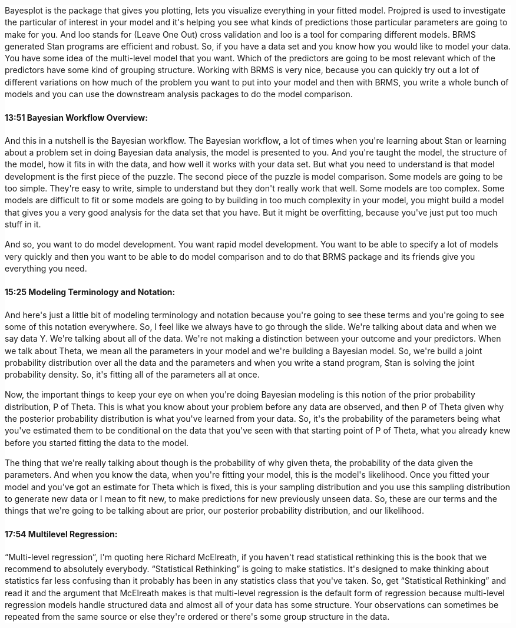 Bayesplot is the package that gives you plotting, lets you visualize everything in your fitted model. Projpred is used to investigate the particular of interest in your model and it's helping you see what kinds of predictions those particular parameters are going to make for you. And loo stands for (Leave One Out) cross validation and loo is a tool for comparing different models. BRMS generated Stan programs are efficient and robust. So, if you have a data set and you know how you would like to model your data. You have some idea of the multi-level model that you want. Which of the predictors are going to be most relevant which of the predictors have some kind of grouping structure. Working with BRMS is very nice, because you can quickly try out a lot of different variations on how much of the problem you want to put into your model and then with BRMS, you write a whole bunch of models and you can use the downstream analysis packages to do the model comparison.

#### 13:51 Bayesian Workflow Overview:
And this in a nutshell is the Bayesian workflow. The Bayesian workflow, a lot of times when you're learning about Stan or learning about a problem set in doing Bayesian data analysis, the model is presented to you. And you're taught the model, the structure of the model, how it fits in with the data, and how well it works with your data set. But what you need to understand is that model development is the first piece of the puzzle. The second piece of the puzzle is model comparison. Some models are going to be too simple. They're easy to write, simple to understand but they don't really work that well. Some models are too complex. Some models are difficult to fit or some models are going to by building in too much complexity in your model, you might build a model that gives you a very good analysis for the data set that you have. But it might be overfitting, because you've just put too much stuff in it.

And so, you want to do model development. You want rapid model development. You want to be able to specify a lot of models very quickly and then you want to be able to do model comparison and to do that BRMS package and its friends give you everything you need.

#### 15:25 Modeling Terminology and Notation:
And here's just a little bit of modeling terminology and notation because you're going to see these terms and you're going to see some of this notation everywhere. So, I feel like we always have to go through the slide. We're talking about data and when we say data Y. We're talking about all of the data. We're not making a distinction between your outcome and your predictors. When we talk about Theta, we mean all the parameters in your model and we're building a Bayesian model. So, we're build a joint probability distribution over all the data and the parameters and when you write a stand program, Stan is solving the joint probability density. So, it's fitting all of the parameters all at once.

Now, the important things to keep your eye on when you're doing Bayesian modeling is this notion of the prior probability distribution, P of Theta. This is what you know about your problem before any data are observed, and then P of Theta given why the posterior probability distribution is what you've learned from your data. So, it's the probability of the parameters being what you've estimated them to be conditional on the data that you've seen with that starting point of P of Theta, what you already knew before you started fitting the data to the model.

The thing that we're really talking about though is the probability of why given theta, the probability of the data given the parameters. And when you know the data, when you're fitting your model, this is the model's likelihood. Once you fitted your model and you've got an estimate for Theta which is fixed, this is your sampling distribution and you use this sampling distribution to generate new data or I mean to fit new, to make predictions for new previously unseen data. So, these are our terms and the things that we're going to be talking about are prior, our posterior probability distribution, and our likelihood.

#### 17:54 Multilevel Regression:
“Multi-level regression”, I'm quoting here Richard McElreath, if you haven't read statistical rethinking this is the book that we recommend to absolutely everybody. “Statistical Rethinking” is going to make statistics. It's designed to make thinking about statistics far less confusing than it probably has been in any statistics class that you've taken. So, get “Statistical Rethinking” and read it and the argument that McElreath makes is that multi-level regression is the default form of regression because multi-level regression models handle structured data and almost all of your data has some structure. Your observations can sometimes be repeated from the same source or else they're ordered or there's some group structure in the data.
